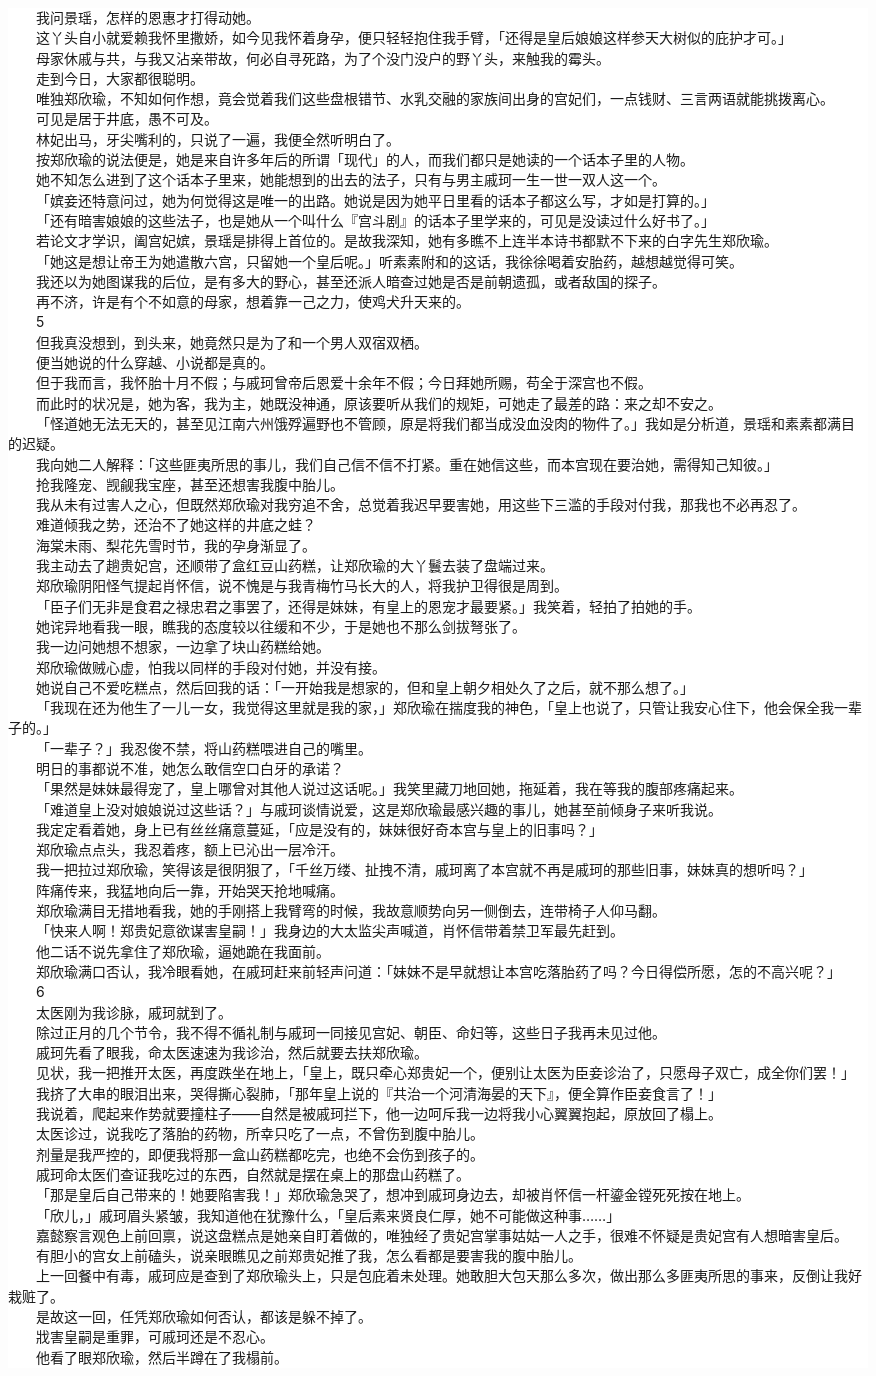 &emsp;&emsp;我问景瑶，怎样的恩惠才打得动她。  
&emsp;&emsp;这丫头自小就爱赖我怀里撒娇，如今见我怀着身孕，便只轻轻抱住我手臂，「还得是皇后娘娘这样参天大树似的庇护才可。」  
&emsp;&emsp;母家休戚与共，与我又沾亲带故，何必自寻死路，为了个没门没户的野丫头，来触我的霉头。  
&emsp;&emsp;走到今日，大家都很聪明。  
&emsp;&emsp;唯独郑欣瑜，不知如何作想，竟会觉着我们这些盘根错节、水乳交融的家族间出身的宫妃们，一点钱财、三言两语就能挑拨离心。  
&emsp;&emsp;可见是居于井底，愚不可及。  
&emsp;&emsp;林妃出马，牙尖嘴利的，只说了一遍，我便全然听明白了。  
&emsp;&emsp;按郑欣瑜的说法便是，她是来自许多年后的所谓「现代」的人，而我们都只是她读的一个话本子里的人物。  
&emsp;&emsp;她不知怎么进到了这个话本子里来，她能想到的出去的法子，只有与男主戚珂一生一世一双人这一个。  
&emsp;&emsp;「嫔妾还特意问过，她为何觉得这是唯一的出路。她说是因为她平日里看的话本子都这么写，才如是打算的。」  
&emsp;&emsp;「还有暗害娘娘的这些法子，也是她从一个叫什么『宫斗剧』的话本子里学来的，可见是没读过什么好书了。」  
&emsp;&emsp;若论文才学识，阖宫妃嫔，景瑶是排得上首位的。是故我深知，她有多瞧不上连半本诗书都默不下来的白字先生郑欣瑜。  
&emsp;&emsp;「她这是想让帝王为她遣散六宫，只留她一个皇后呢。」听素素附和的这话，我徐徐喝着安胎药，越想越觉得可笑。  
&emsp;&emsp;我还以为她图谋我的后位，是有多大的野心，甚至还派人暗查过她是否是前朝遗孤，或者敌国的探子。  
&emsp;&emsp;再不济，许是有个不如意的母家，想着靠一己之力，使鸡犬升天来的。  
&emsp;&emsp;5  
&emsp;&emsp;但我真没想到，到头来，她竟然只是为了和一个男人双宿双栖。  
&emsp;&emsp;便当她说的什么穿越、小说都是真的。  
&emsp;&emsp;但于我而言，我怀胎十月不假；与戚珂曾帝后恩爱十余年不假；今日拜她所赐，苟全于深宫也不假。  
&emsp;&emsp;而此时的状况是，她为客，我为主，她既没神通，原该要听从我们的规矩，可她走了最差的路：来之却不安之。  
&emsp;&emsp;「怪道她无法无天的，甚至见江南六州饿殍遍野也不管顾，原是将我们都当成没血没肉的物件了。」我如是分析道，景瑶和素素都满目的迟疑。  
&emsp;&emsp;我向她二人解释：「这些匪夷所思的事儿，我们自己信不信不打紧。重在她信这些，而本宫现在要治她，需得知己知彼。」  
&emsp;&emsp;抢我隆宠、觊觎我宝座，甚至还想害我腹中胎儿。  
&emsp;&emsp;我从未有过害人之心，但既然郑欣瑜对我穷追不舍，总觉着我迟早要害她，用这些下三滥的手段对付我，那我也不必再忍了。  
&emsp;&emsp;难道倾我之势，还治不了她这样的井底之蛙？  
&emsp;&emsp;海棠未雨、梨花先雪时节，我的孕身渐显了。  
&emsp;&emsp;我主动去了趟贵妃宫，还顺带了盒红豆山药糕，让郑欣瑜的大丫鬟去装了盘端过来。  
&emsp;&emsp;郑欣瑜阴阳怪气提起肖怀信，说不愧是与我青梅竹马长大的人，将我护卫得很是周到。  
&emsp;&emsp;「臣子们无非是食君之禄忠君之事罢了，还得是妹妹，有皇上的恩宠才最要紧。」我笑着，轻拍了拍她的手。  
&emsp;&emsp;她诧异地看我一眼，瞧我的态度较以往缓和不少，于是她也不那么剑拔弩张了。  
&emsp;&emsp;我一边问她想不想家，一边拿了块山药糕给她。  
&emsp;&emsp;郑欣瑜做贼心虚，怕我以同样的手段对付她，并没有接。  
&emsp;&emsp;她说自己不爱吃糕点，然后回我的话：「一开始我是想家的，但和皇上朝夕相处久了之后，就不那么想了。」  
&emsp;&emsp;「我现在还为他生了一儿一女，我觉得这里就是我的家，」郑欣瑜在揣度我的神色，「皇上也说了，只管让我安心住下，他会保全我一辈子的。」  
&emsp;&emsp;「一辈子？」我忍俊不禁，将山药糕喂进自己的嘴里。  
&emsp;&emsp;明日的事都说不准，她怎么敢信空口白牙的承诺？  
&emsp;&emsp;「果然是妹妹最得宠了，皇上哪曾对其他人说过这话呢。」我笑里藏刀地回她，拖延着，我在等我的腹部疼痛起来。  
&emsp;&emsp;「难道皇上没对娘娘说过这些话？」与戚珂谈情说爱，这是郑欣瑜最感兴趣的事儿，她甚至前倾身子来听我说。  
&emsp;&emsp;我定定看着她，身上已有丝丝痛意蔓延，「应是没有的，妹妹很好奇本宫与皇上的旧事吗？」  
&emsp;&emsp;郑欣瑜点点头，我忍着疼，额上已沁出一层冷汗。  
&emsp;&emsp;我一把拉过郑欣瑜，笑得该是很阴狠了，「千丝万缕、扯拽不清，戚珂离了本宫就不再是戚珂的那些旧事，妹妹真的想听吗？」  
&emsp;&emsp;阵痛传来，我猛地向后一靠，开始哭天抢地喊痛。  
&emsp;&emsp;郑欣瑜满目无措地看我，她的手刚搭上我臂弯的时候，我故意顺势向另一侧倒去，连带椅子人仰马翻。  
&emsp;&emsp;「快来人啊！郑贵妃意欲谋害皇嗣！」我身边的大太监尖声喊道，肖怀信带着禁卫军最先赶到。  
&emsp;&emsp;他二话不说先拿住了郑欣瑜，逼她跪在我面前。  
&emsp;&emsp;郑欣瑜满口否认，我冷眼看她，在戚珂赶来前轻声问道：「妹妹不是早就想让本宫吃落胎药了吗？今日得偿所愿，怎的不高兴呢？」  
&emsp;&emsp;6  
&emsp;&emsp;太医刚为我诊脉，戚珂就到了。  
&emsp;&emsp;除过正月的几个节令，我不得不循礼制与戚珂一同接见宫妃、朝臣、命妇等，这些日子我再未见过他。  
&emsp;&emsp;戚珂先看了眼我，命太医速速为我诊治，然后就要去扶郑欣瑜。  
&emsp;&emsp;见状，我一把推开太医，再度跌坐在地上，「皇上，既只牵心郑贵妃一个，便别让太医为臣妾诊治了，只愿母子双亡，成全你们罢！」  
&emsp;&emsp;我挤了大串的眼泪出来，哭得撕心裂肺，「那年皇上说的『共治一个河清海晏的天下』，便全算作臣妾食言了！」  
&emsp;&emsp;我说着，爬起来作势就要撞柱子——自然是被戚珂拦下，他一边呵斥我一边将我小心翼翼抱起，原放回了榻上。  
&emsp;&emsp;太医诊过，说我吃了落胎的药物，所幸只吃了一点，不曾伤到腹中胎儿。  
&emsp;&emsp;剂量是我严控的，即便我将那一盒山药糕都吃完，也绝不会伤到孩子的。  
&emsp;&emsp;戚珂命太医们查证我吃过的东西，自然就是摆在桌上的那盘山药糕了。  
&emsp;&emsp;「那是皇后自己带来的！她要陷害我！」郑欣瑜急哭了，想冲到戚珂身边去，却被肖怀信一杆鎏金镗死死按在地上。  
&emsp;&emsp;「欣儿，」戚珂眉头紧皱，我知道他在犹豫什么，「皇后素来贤良仁厚，她不可能做这种事……」  
&emsp;&emsp;嘉懿察言观色上前回禀，说这盘糕点是她亲自盯着做的，唯独经了贵妃宫掌事姑姑一人之手，很难不怀疑是贵妃宫有人想暗害皇后。  
&emsp;&emsp;有胆小的宫女上前磕头，说亲眼瞧见之前郑贵妃推了我，怎么看都是要害我的腹中胎儿。  
&emsp;&emsp;上一回餐中有毒，戚珂应是查到了郑欣瑜头上，只是包庇着未处理。她敢胆大包天那么多次，做出那么多匪夷所思的事来，反倒让我好栽赃了。  
&emsp;&emsp;是故这一回，任凭郑欣瑜如何否认，都该是躲不掉了。  
&emsp;&emsp;戕害皇嗣是重罪，可戚珂还是不忍心。  
&emsp;&emsp;他看了眼郑欣瑜，然后半蹲在了我榻前。  